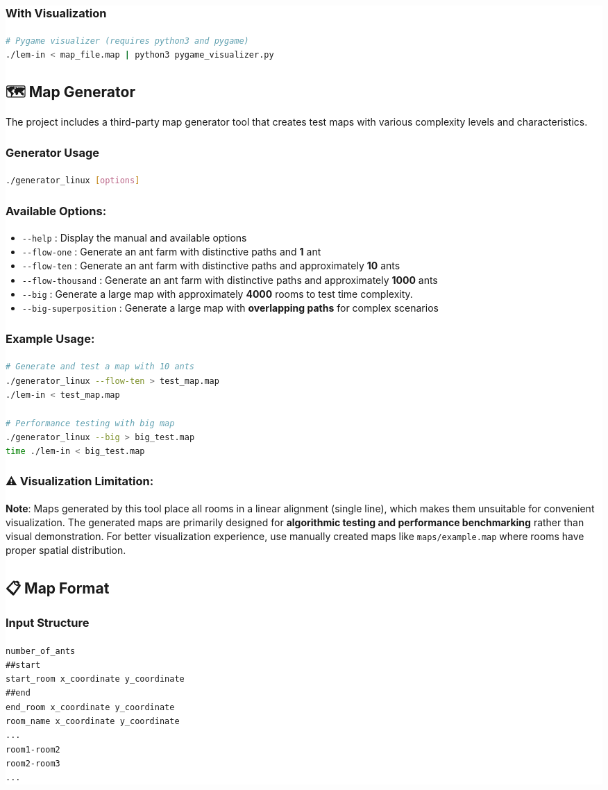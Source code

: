 ### With Visualization
```bash
# Pygame visualizer (requires python3 and pygame)
./lem-in < map_file.map | python3 pygame_visualizer.py
```

## 🗺️ Map Generator

The project includes a third-party map generator tool that creates test maps with various complexity levels and characteristics.

### Generator Usage
```bash
./generator_linux [options]
```

### Available Options:
- `--help` : Display the manual and available options
- `--flow-one` : Generate an ant farm with distinctive paths and **1** ant
- `--flow-ten` : Generate an ant farm with distinctive paths and approximately **10** ants  
- `--flow-thousand` : Generate an ant farm with distinctive paths and approximately **1000** ants
- `--big` : Generate a large map with approximately **4000** rooms to test time complexity.
- `--big-superposition` : Generate a large map with **overlapping paths** for complex scenarios

### Example Usage:
```bash
# Generate and test a map with 10 ants
./generator_linux --flow-ten > test_map.map
./lem-in < test_map.map

# Performance testing with big map
./generator_linux --big > big_test.map
time ./lem-in < big_test.map
```

### ⚠️ Visualization Limitation:
**Note**: Maps generated by this tool place all rooms in a linear alignment (single line), which makes them unsuitable for convenient visualization. The generated maps are primarily designed for **algorithmic testing and performance benchmarking** rather than visual demonstration. For better visualization experience, use manually created maps like `maps/example.map` where rooms have proper spatial distribution.

## 📋 Map Format

### Input Structure
```
number_of_ants
##start
start_room x_coordinate y_coordinate
##end
end_room x_coordinate y_coordinate
room_name x_coordinate y_coordinate
...
room1-room2
room2-room3
...
```
